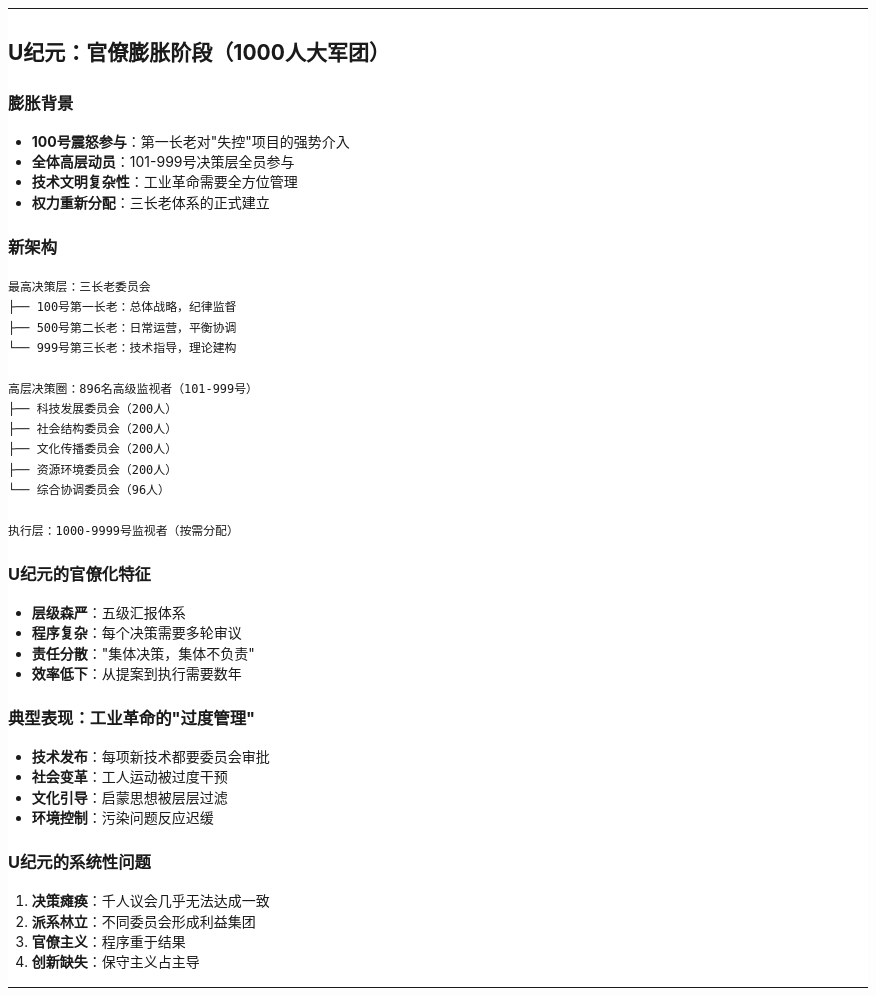 ------

## U纪元：官僚膨胀阶段（1000人大军团）

### 膨胀背景

- **100号震怒参与**：第一长老对"失控"项目的强势介入
- **全体高层动员**：101-999号决策层全员参与
- **技术文明复杂性**：工业革命需要全方位管理
- **权力重新分配**：三长老体系的正式建立

### 新架构

```
最高决策层：三长老委员会
├── 100号第一长老：总体战略，纪律监督
├── 500号第二长老：日常运营，平衡协调  
└── 999号第三长老：技术指导，理论建构

高层决策圈：896名高级监视者（101-999号）
├── 科技发展委员会（200人）
├── 社会结构委员会（200人）
├── 文化传播委员会（200人）
├── 资源环境委员会（200人）
└── 综合协调委员会（96人）

执行层：1000-9999号监视者（按需分配）
```

### U纪元的官僚化特征

- **层级森严**：五级汇报体系
- **程序复杂**：每个决策需要多轮审议
- **责任分散**："集体决策，集体不负责"
- **效率低下**：从提案到执行需要数年

### 典型表现：工业革命的"过度管理"

- **技术发布**：每项新技术都要委员会审批
- **社会变革**：工人运动被过度干预
- **文化引导**：启蒙思想被层层过滤
- **环境控制**：污染问题反应迟缓

### U纪元的系统性问题

1. **决策瘫痪**：千人议会几乎无法达成一致
2. **派系林立**：不同委员会形成利益集团
3. **官僚主义**：程序重于结果
4. **创新缺失**：保守主义占主导

------
